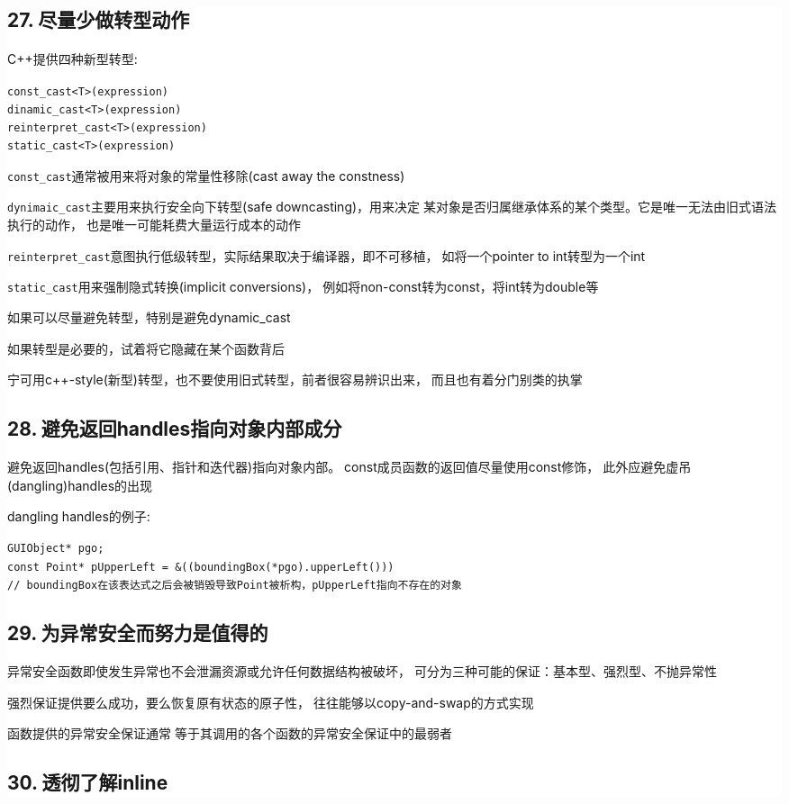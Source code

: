 ## 27. 尽量少做转型动作

C++提供四种新型转型:
```
const_cast<T>(expression)
dinamic_cast<T>(expression)
reinterpret_cast<T>(expression)
static_cast<T>(expression)
```

`const_cast`通常被用来将对象的常量性移除(cast away the constness)

`dynimaic_cast`主要用来执行安全向下转型(safe downcasting)，用来决定
某对象是否归属继承体系的某个类型。它是唯一无法由旧式语法执行的动作，
也是唯一可能耗费大量运行成本的动作

`reinterpret_cast`意图执行低级转型，实际结果取决于编译器，即不可移植，
如将一个pointer to int转型为一个int

`static_cast`用来强制隐式转换(implicit conversions)，
例如将non-const转为const，将int转为double等

如果可以尽量避免转型，特别是避免dynamic_cast

如果转型是必要的，试着将它隐藏在某个函数背后

宁可用c++-style(新型)转型，也不要使用旧式转型，前者很容易辨识出来，
而且也有着分门别类的执掌

## 28. 避免返回handles指向对象内部成分

避免返回handles(包括引用、指针和迭代器)指向对象内部。
const成员函数的返回值尽量使用const修饰，
此外应避免虚吊(dangling)handles的出现

dangling handles的例子:

```
GUIObject* pgo;
const Point* pUpperLeft = &((boundingBox(*pgo).upperLeft()))
// boundingBox在该表达式之后会被销毁导致Point被析构，pUpperLeft指向不存在的对象
```

## 29. 为异常安全而努力是值得的

异常安全函数即使发生异常也不会泄漏资源或允许任何数据结构被破坏，
可分为三种可能的保证：基本型、强烈型、不抛异常性

强烈保证提供要么成功，要么恢复原有状态的原子性，
往往能够以copy-and-swap的方式实现

函数提供的异常安全保证通常
等于其调用的各个函数的异常安全保证中的最弱者

## 30. 透彻了解inline
